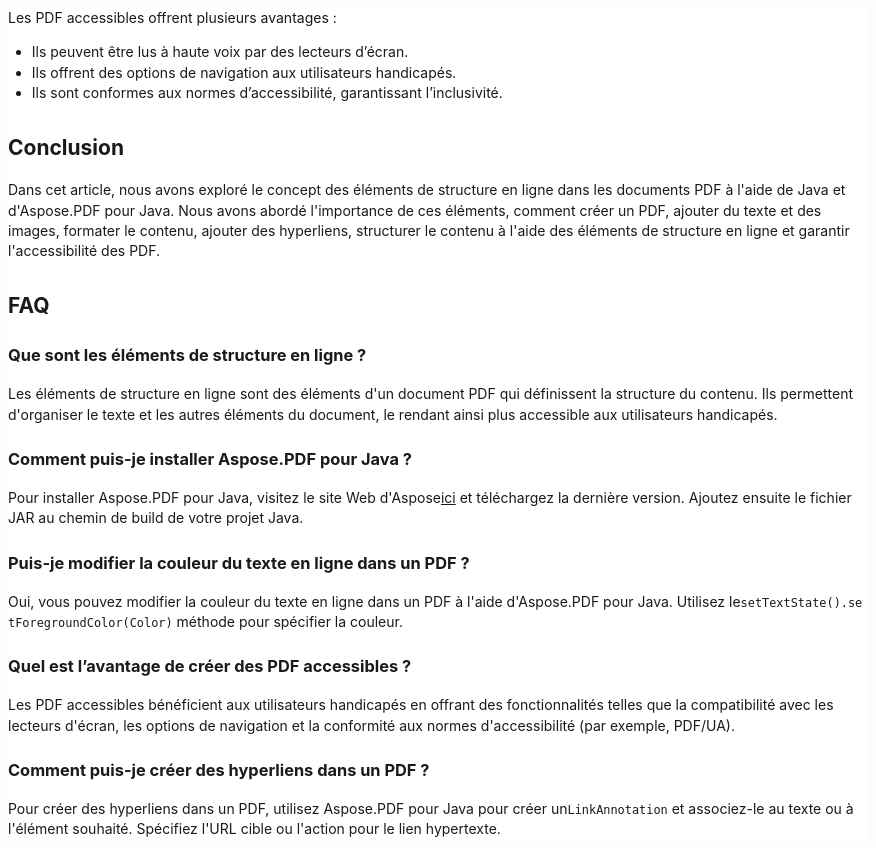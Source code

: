 Les PDF accessibles offrent plusieurs avantages :

- Ils peuvent être lus à haute voix par des lecteurs d’écran.
- Ils offrent des options de navigation aux utilisateurs handicapés.
- Ils sont conformes aux normes d’accessibilité, garantissant l’inclusivité.

## Conclusion

Dans cet article, nous avons exploré le concept des éléments de structure en ligne dans les documents PDF à l'aide de Java et d'Aspose.PDF pour Java. Nous avons abordé l'importance de ces éléments, comment créer un PDF, ajouter du texte et des images, formater le contenu, ajouter des hyperliens, structurer le contenu à l'aide des éléments de structure en ligne et garantir l'accessibilité des PDF.

## FAQ

### Que sont les éléments de structure en ligne ?

Les éléments de structure en ligne sont des éléments d'un document PDF qui définissent la structure du contenu. Ils permettent d'organiser le texte et les autres éléments du document, le rendant ainsi plus accessible aux utilisateurs handicapés.

### Comment puis-je installer Aspose.PDF pour Java ?

 Pour installer Aspose.PDF pour Java, visitez le site Web d'Aspose[ici](https://releases.aspose.com/pdf/java/) et téléchargez la dernière version. Ajoutez ensuite le fichier JAR au chemin de build de votre projet Java.

### Puis-je modifier la couleur du texte en ligne dans un PDF ?

Oui, vous pouvez modifier la couleur du texte en ligne dans un PDF à l'aide d'Aspose.PDF pour Java. Utilisez le`setTextState().setForegroundColor(Color)` méthode pour spécifier la couleur.

### Quel est l’avantage de créer des PDF accessibles ?

Les PDF accessibles bénéficient aux utilisateurs handicapés en offrant des fonctionnalités telles que la compatibilité avec les lecteurs d'écran, les options de navigation et la conformité aux normes d'accessibilité (par exemple, PDF/UA).

### Comment puis-je créer des hyperliens dans un PDF ?

 Pour créer des hyperliens dans un PDF, utilisez Aspose.PDF pour Java pour créer un`LinkAnnotation` et associez-le au texte ou à l'élément souhaité. Spécifiez l'URL cible ou l'action pour le lien hypertexte.